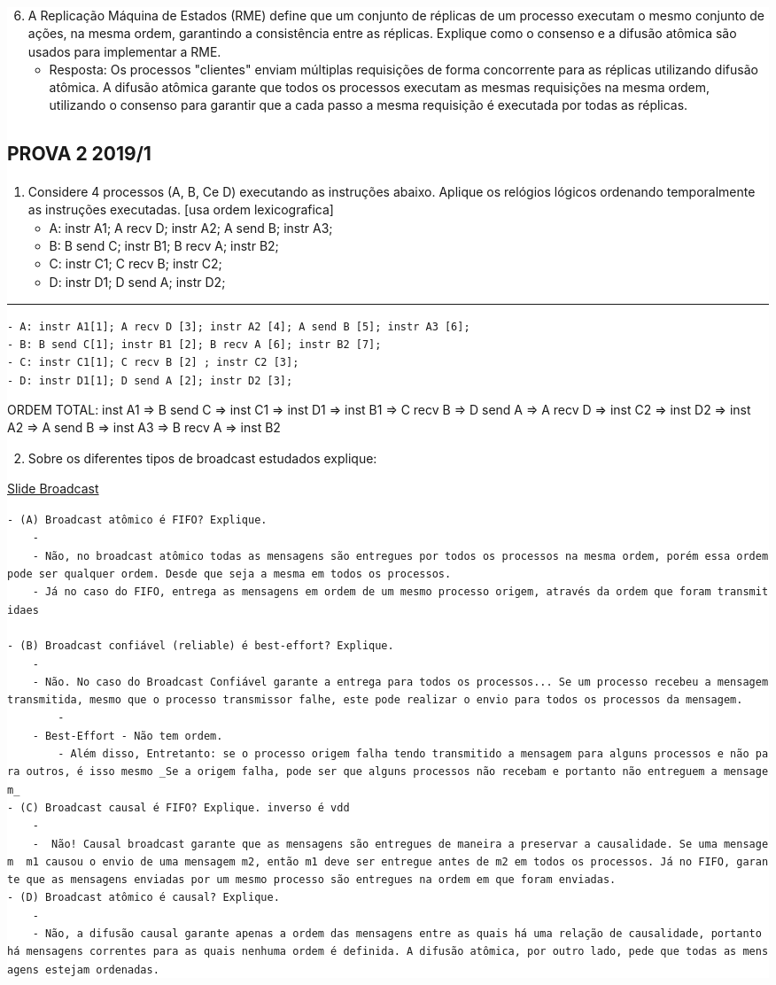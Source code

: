 6. A Replicação Máquina de Estados (RME) define que um conjunto de réplicas de um processo executam o mesmo conjunto de ações, na mesma ordem, garantindo a consistência entre as réplicas. Explique como o
consenso e a difusão atômica são usados para implementar a RME.
    - Resposta: Os processos "clientes" enviam múltiplas requisições de forma concorrente para as réplicas utilizando difusão atômica. A difusão atômica garante que todos os processos executam as mesmas requisições na mesma ordem, utilizando o consenso para garantir que a cada passo a mesma requisição é executada por todas as réplicas.

## PROVA 2 2019/1
1. Considere 4 processos (A, B, Ce D) executando as instruções abaixo. Aplique os relógios lógicos ordenando temporalmente as instruções executadas.  [usa ordem lexicografica]
    - A: instr A1; A recv D; instr A2; A send B; instr A3;
    - B: B send C; instr B1; B recv A; instr B2;
    - C: instr C1; C recv B; instr C2;
    - D: instr D1; D send A; instr D2;

------ 
    - A: instr A1[1]; A recv D [3]; instr A2 [4]; A send B [5]; instr A3 [6];
    - B: B send C[1]; instr B1 [2]; B recv A [6]; instr B2 [7];
    - C: instr C1[1]; C recv B [2] ; instr C2 [3];
    - D: instr D1[1]; D send A [2]; instr D2 [3];
ORDEM TOTAL: 
inst A1 => B send C => inst C1 => inst D1 => inst B1 => C recv B => D send A => A recv D => inst C2 => inst D2 => inst A2 => A send B => inst A3 => B recv A => inst B2  

2. Sobre os diferentes tipos de broadcast estudados explique:

[Slide Broadcast](https://www.inf.ufpr.br/elias/sisdis/10aulaSisDisBroadcasts.pdf)

    - (A) Broadcast atômico é FIFO? Explique.
        - 
        - Não, no broadcast atômico todas as mensagens são entregues por todos os processos na mesma ordem, porém essa ordem pode ser qualquer ordem. Desde que seja a mesma em todos os processos.
        - Já no caso do FIFO, entrega as mensagens em ordem de um mesmo processo origem, através da ordem que foram transmitidaes

    - (B) Broadcast confiável (reliable) é best-effort? Explique.
        - 
        - Não. No caso do Broadcast Confiável garante a entrega para todos os processos... Se um processo recebeu a mensagem transmitida, mesmo que o processo transmissor falhe, este pode realizar o envio para todos os processos da mensagem. 
            - 
        - Best-Effort - Não tem ordem.
            - Além disso, Entretanto: se o processo origem falha tendo transmitido a mensagem para alguns processos e não para outros, é isso mesmo _Se a origem falha, pode ser que alguns processos não recebam e portanto não entreguem a mensagem_
    - (C) Broadcast causal é FIFO? Explique. inverso é vdd
        - 
        -  Não! Causal broadcast garante que as mensagens são entregues de maneira a preservar a causalidade. Se uma mensagem  m1 causou o envio de uma mensagem m2, então m1 deve ser entregue antes de m2 em todos os processos. Já no FIFO, garante que as mensagens enviadas por um mesmo processo são entregues na ordem em que foram enviadas.
    - (D) Broadcast atômico é causal? Explique.
        - 
        - Não, a difusão causal garante apenas a ordem das mensagens entre as quais há uma relação de causalidade, portanto há mensagens correntes para as quais nenhuma ordem é definida. A difusão atômica, por outro lado, pede que todas as mensagens estejam ordenadas.
